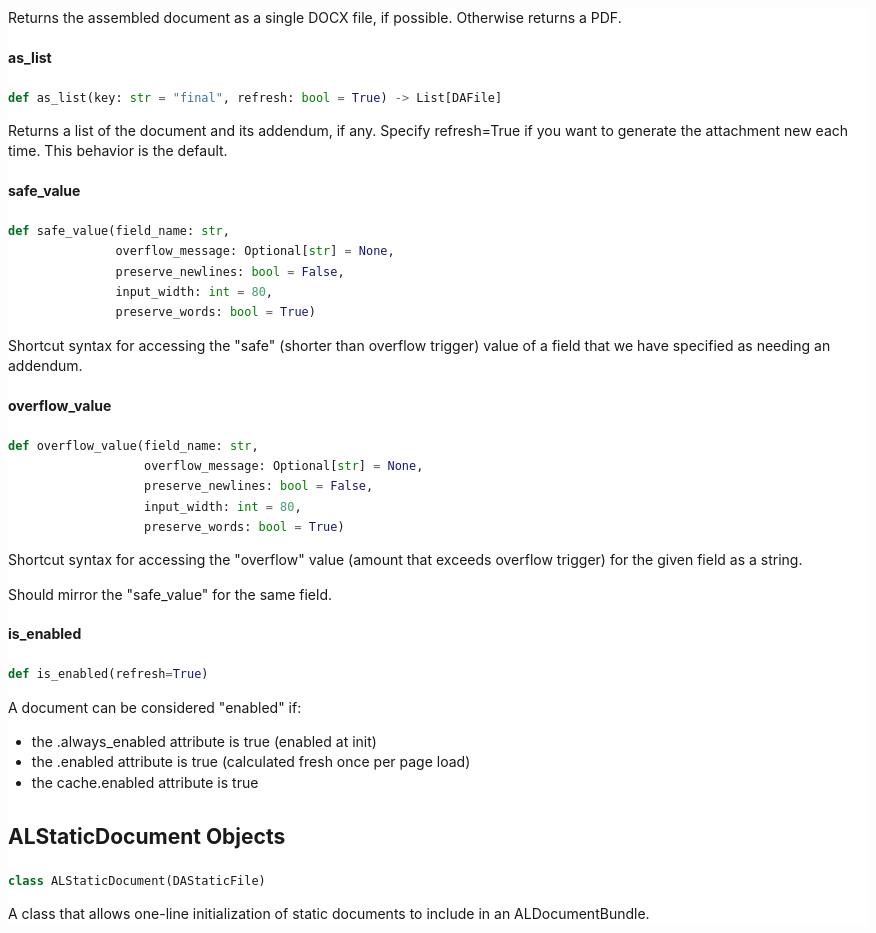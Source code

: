 Returns the assembled document as a single DOCX file, if possible. Otherwise returns a PDF.

#### as\_list

```python
def as_list(key: str = "final", refresh: bool = True) -> List[DAFile]
```

Returns a list of the document and its addendum, if any.
Specify refresh=True if you want to generate the attachment new each time.
This behavior is the default.

#### safe\_value

```python
def safe_value(field_name: str,
               overflow_message: Optional[str] = None,
               preserve_newlines: bool = False,
               input_width: int = 80,
               preserve_words: bool = True)
```

Shortcut syntax for accessing the &quot;safe&quot; (shorter than overflow trigger)
value of a field that we have specified as needing an addendum.

#### overflow\_value

```python
def overflow_value(field_name: str,
                   overflow_message: Optional[str] = None,
                   preserve_newlines: bool = False,
                   input_width: int = 80,
                   preserve_words: bool = True)
```

Shortcut syntax for accessing the &quot;overflow&quot; value (amount that exceeds overflow trigger)
for the given field as a string.

Should mirror the &quot;safe_value&quot; for the same field.

#### is\_enabled

```python
def is_enabled(refresh=True)
```

A document can be considered &quot;enabled&quot; if:
- the .always_enabled attribute is true (enabled at init)
- the .enabled attribute is true (calculated fresh once per page load)
- the cache.enabled attribute is true

## ALStaticDocument Objects

```python
class ALStaticDocument(DAStaticFile)
```

A class that allows one-line initialization of static documents to include in an ALDocumentBundle.
